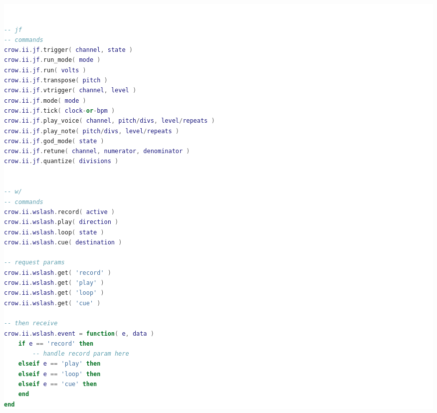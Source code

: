 ```lua


-- jf
-- commands
crow.ii.jf.trigger( channel, state )
crow.ii.jf.run_mode( mode )
crow.ii.jf.run( volts )
crow.ii.jf.transpose( pitch )
crow.ii.jf.vtrigger( channel, level )
crow.ii.jf.mode( mode )
crow.ii.jf.tick( clock-or-bpm )
crow.ii.jf.play_voice( channel, pitch/divs, level/repeats )
crow.ii.jf.play_note( pitch/divs, level/repeats )
crow.ii.jf.god_mode( state )
crow.ii.jf.retune( channel, numerator, denominator )
crow.ii.jf.quantize( divisions )


-- w/
-- commands
crow.ii.wslash.record( active )
crow.ii.wslash.play( direction )
crow.ii.wslash.loop( state )
crow.ii.wslash.cue( destination )

-- request params
crow.ii.wslash.get( 'record' )
crow.ii.wslash.get( 'play' )
crow.ii.wslash.get( 'loop' )
crow.ii.wslash.get( 'cue' )

-- then receive
crow.ii.wslash.event = function( e, data )
	if e == 'record' then
		-- handle record param here
	elseif e == 'play' then
	elseif e == 'loop' then
	elseif e == 'cue' then
	end
end
```
